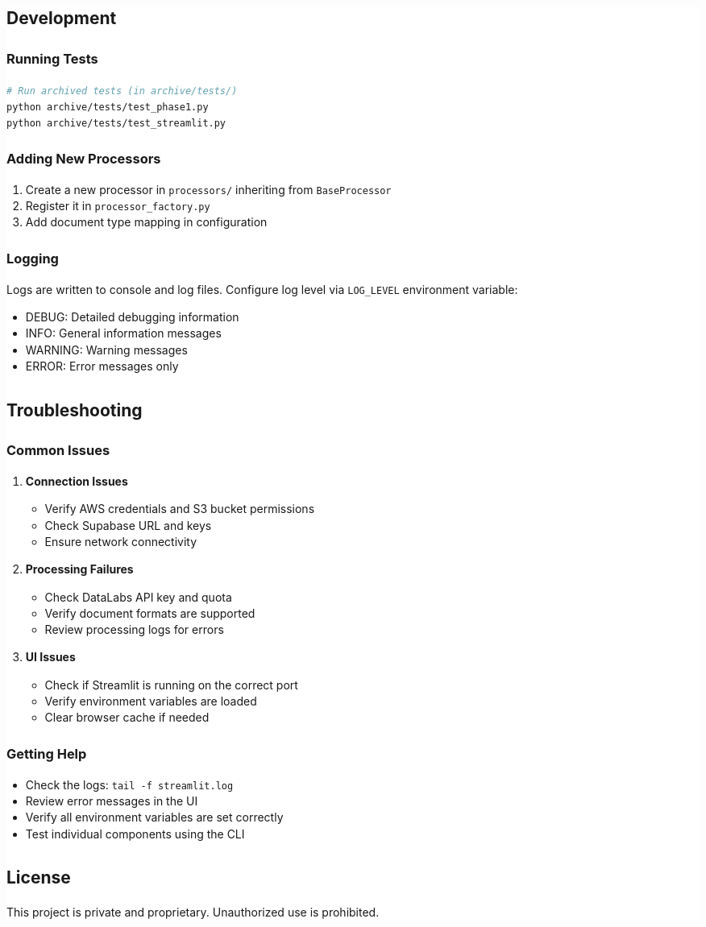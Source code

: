 ```
```

## Development

### Running Tests

```bash
# Run archived tests (in archive/tests/)
python archive/tests/test_phase1.py
python archive/tests/test_streamlit.py
```

### Adding New Processors

1. Create a new processor in `processors/` inheriting from `BaseProcessor`
2. Register it in `processor_factory.py`
3. Add document type mapping in configuration

### Logging

Logs are written to console and log files. Configure log level via `LOG_LEVEL` environment variable:

- DEBUG: Detailed debugging information
- INFO: General information messages
- WARNING: Warning messages
- ERROR: Error messages only

## Troubleshooting

### Common Issues

1. **Connection Issues**
   - Verify AWS credentials and S3 bucket permissions
   - Check Supabase URL and keys
   - Ensure network connectivity

2. **Processing Failures**
   - Check DataLabs API key and quota
   - Verify document formats are supported
   - Review processing logs for errors

3. **UI Issues**
   - Check if Streamlit is running on the correct port
   - Verify environment variables are loaded
   - Clear browser cache if needed

### Getting Help

- Check the logs: `tail -f streamlit.log`
- Review error messages in the UI
- Verify all environment variables are set correctly
- Test individual components using the CLI

## License

This project is private and proprietary. Unauthorized use is prohibited.